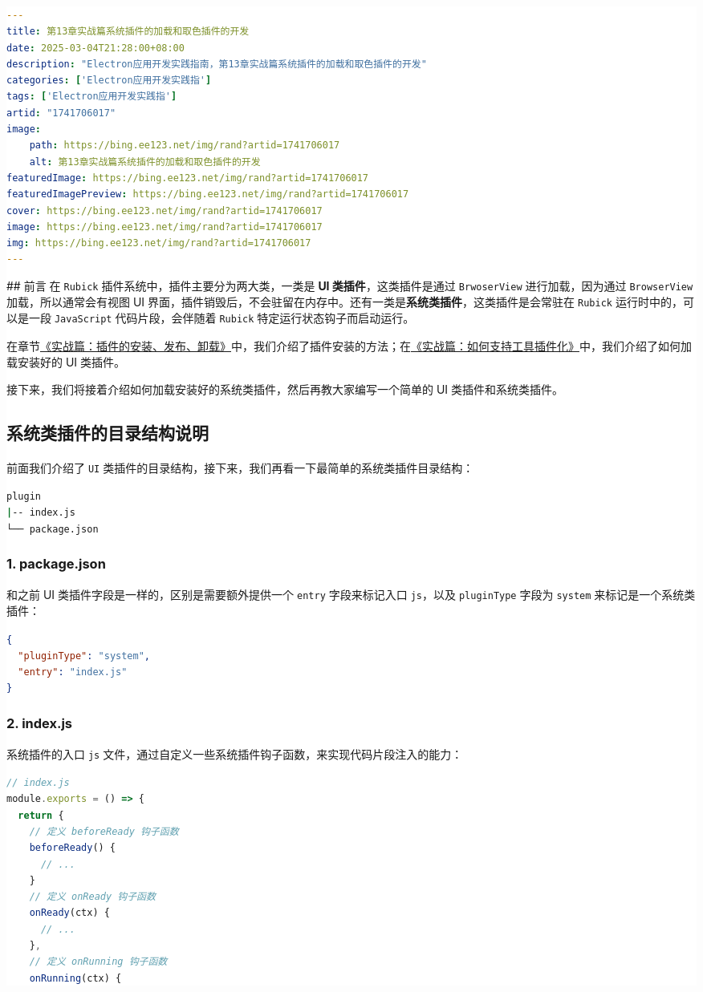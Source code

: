 ```yaml
---
title: 第13章实战篇系统插件的加载和取色插件的开发
date: 2025-03-04T21:28:00+08:00
description: "Electron应用开发实践指南，第13章实战篇系统插件的加载和取色插件的开发"
categories: ['Electron应用开发实践指']
tags: ['Electron应用开发实践指']
artid: "1741706017"
image:
    path: https://bing.ee123.net/img/rand?artid=1741706017
    alt: 第13章实战篇系统插件的加载和取色插件的开发
featuredImage: https://bing.ee123.net/img/rand?artid=1741706017
featuredImagePreview: https://bing.ee123.net/img/rand?artid=1741706017
cover: https://bing.ee123.net/img/rand?artid=1741706017
image: https://bing.ee123.net/img/rand?artid=1741706017
img: https://bing.ee123.net/img/rand?artid=1741706017
---
```


﻿## 前言
在 `Rubick` 插件系统中，插件主要分为两大类，一类是 **UI 类插件**，这类插件是通过 `BrwoserView` 进行加载，因为通过 `BrowserView` 加载，所以通常会有视图 UI 界面，插件销毁后，不会驻留在内存中。还有一类是**系统类插件**，这类插件是会常驻在 `Rubick` 运行时中的，可以是一段 `JavaScript` 代码片段，会伴随着 `Rubick` 特定运行状态钩子而启动运行。

在章节[《实战篇：插件的安装、发布、卸载》](https://juejin.cn/book/7302990019642261567/section/7304842330723319818)中，我们介绍了插件安装的方法；在[《实战篇：如何支持工具插件化》](https://juejin.cn/book/7302990019642261567/section/7304648624179576871)中，我们介绍了如何加载安装好的 UI 类插件。 

接下来，我们将接着介绍如何加载安装好的系统类插件，然后再教大家编写一个简单的 UI 类插件和系统类插件。

## 系统类插件的目录结构说明
前面我们介绍了 `UI` 类插件的目录结构，接下来，我们再看一下最简单的系统类插件目录结构：

```bash
plugin
|-- index.js
└── package.json
```
### 1. package.json
和之前 UI 类插件字段是一样的，区别是需要额外提供一个 `entry` 字段来标记入口 `js`，以及 `pluginType` 字段为 `system` 来标记是一个系统类插件：

```json
{
  "pluginType": "system",
  "entry": "index.js"
}
```

### 2. index.js
系统插件的入口 `js` 文件，通过自定义一些系统插件钩子函数，来实现代码片段注入的能力：

```js
// index.js
module.exports = () => {
  return {
    // 定义 beforeReady 钩子函数
    beforeReady() {
      // ...
    }
    // 定义 onReady 钩子函数
    onReady(ctx) {
      // ...
    },
    // 定义 onRunning 钩子函数
    onRunning(ctx) {
```